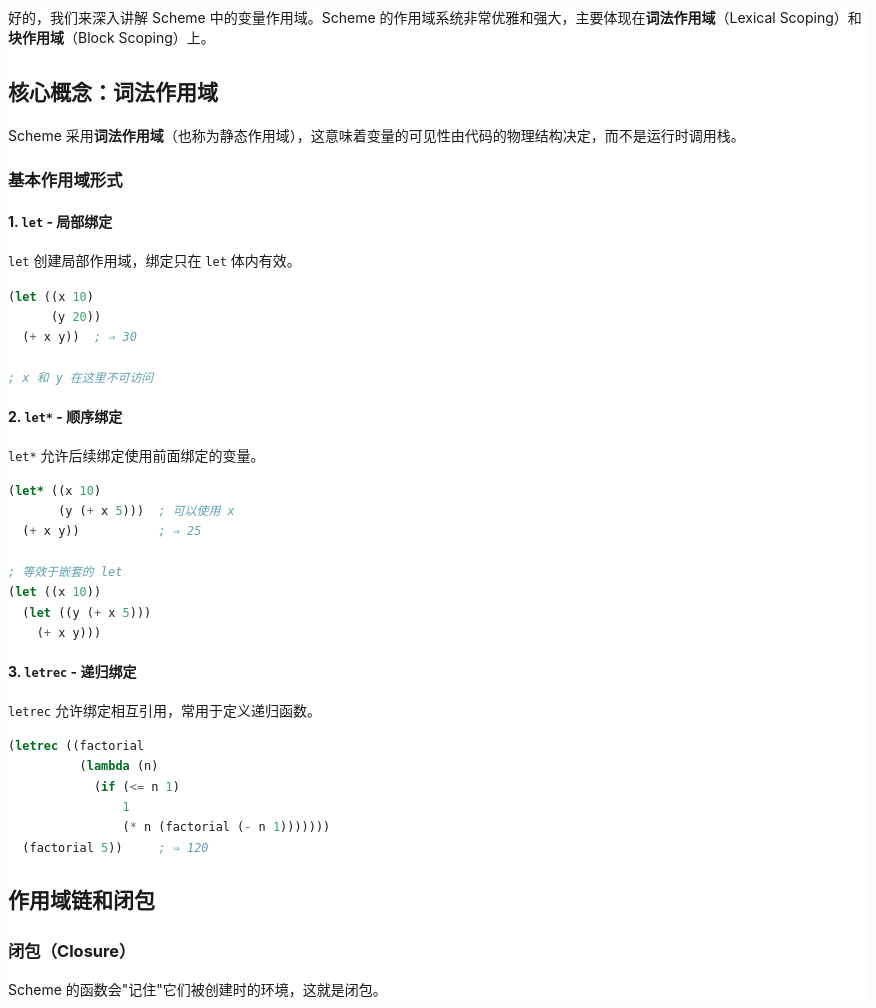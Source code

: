 好的，我们来深入讲解 Scheme 中的变量作用域。Scheme 的作用域系统非常优雅和强大，主要体现在**词法作用域**（Lexical Scoping）和**块作用域**（Block Scoping）上。

## 核心概念：词法作用域

Scheme 采用**词法作用域**（也称为静态作用域），这意味着变量的可见性由代码的物理结构决定，而不是运行时调用栈。

### 基本作用域形式

#### 1. `let` - 局部绑定

`let` 创建局部作用域，绑定只在 `let` 体内有效。

```scheme
(let ((x 10)
      (y 20))
  (+ x y))  ; ⇒ 30

; x 和 y 在这里不可访问
```

#### 2. `let*` - 顺序绑定

`let*` 允许后续绑定使用前面绑定的变量。

```scheme
(let* ((x 10)
       (y (+ x 5)))  ; 可以使用 x
  (+ x y))           ; ⇒ 25

; 等效于嵌套的 let
(let ((x 10))
  (let ((y (+ x 5)))
    (+ x y)))
```

#### 3. `letrec` - 递归绑定

`letrec` 允许绑定相互引用，常用于定义递归函数。

```scheme
(letrec ((factorial
          (lambda (n)
            (if (<= n 1)
                1
                (* n (factorial (- n 1)))))))
  (factorial 5))     ; ⇒ 120
```

## 作用域链和闭包

### 闭包（Closure）

Scheme 的函数会"记住"它们被创建时的环境，这就是闭包。
